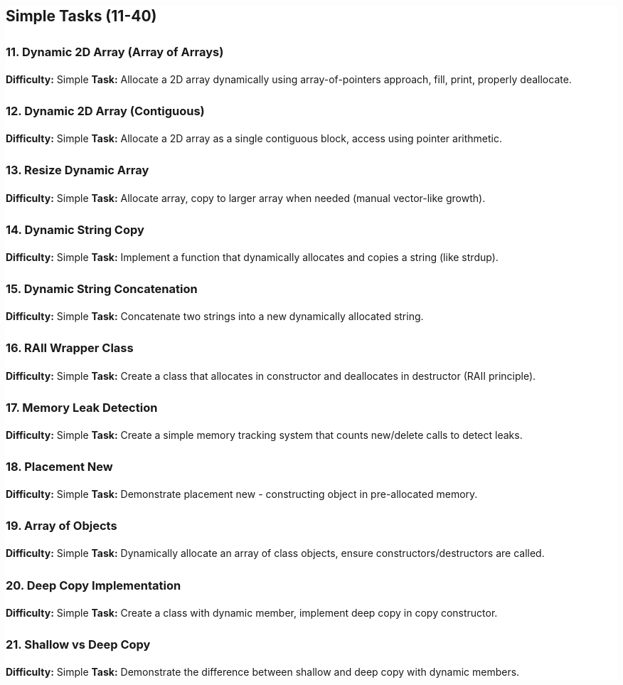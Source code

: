 
## Simple Tasks (11-40)

### 11. Dynamic 2D Array (Array of Arrays)
**Difficulty:** Simple
**Task:** Allocate a 2D array dynamically using array-of-pointers approach, fill, print, properly deallocate.

### 12. Dynamic 2D Array (Contiguous)
**Difficulty:** Simple
**Task:** Allocate a 2D array as a single contiguous block, access using pointer arithmetic.

### 13. Resize Dynamic Array
**Difficulty:** Simple
**Task:** Allocate array, copy to larger array when needed (manual vector-like growth).

### 14. Dynamic String Copy
**Difficulty:** Simple
**Task:** Implement a function that dynamically allocates and copies a string (like strdup).

### 15. Dynamic String Concatenation
**Difficulty:** Simple
**Task:** Concatenate two strings into a new dynamically allocated string.

### 16. RAII Wrapper Class
**Difficulty:** Simple
**Task:** Create a class that allocates in constructor and deallocates in destructor (RAII principle).

### 17. Memory Leak Detection
**Difficulty:** Simple
**Task:** Create a simple memory tracking system that counts new/delete calls to detect leaks.

### 18. Placement New
**Difficulty:** Simple
**Task:** Demonstrate placement new - constructing object in pre-allocated memory.

### 19. Array of Objects
**Difficulty:** Simple
**Task:** Dynamically allocate an array of class objects, ensure constructors/destructors are called.

### 20. Deep Copy Implementation
**Difficulty:** Simple
**Task:** Create a class with dynamic member, implement deep copy in copy constructor.

### 21. Shallow vs Deep Copy
**Difficulty:** Simple
**Task:** Demonstrate the difference between shallow and deep copy with dynamic members.
